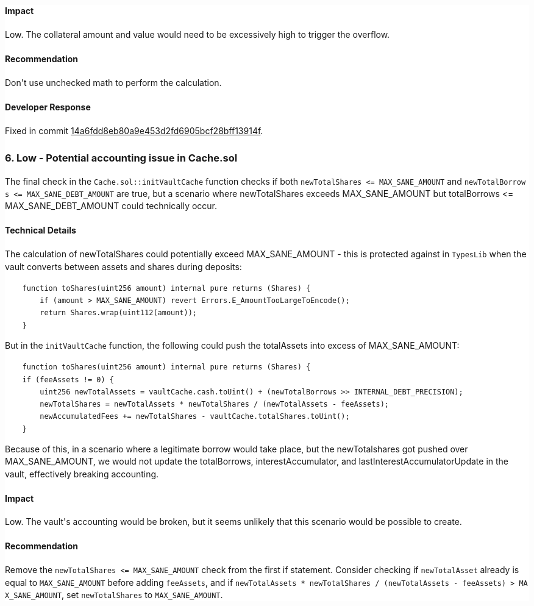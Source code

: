 #### Impact

Low. The collateral amount and value would need to be excessively high to trigger the overflow.

#### Recommendation

Don't use unchecked math to perform the calculation.

#### Developer Response

Fixed in commit [14a6fdd8eb80a9e453d2fd6905bcf28bff13914f](https://github.com/euler-xyz/euler-vault-kit/commit/14a6fdd8eb80a9e453d2fd6905bcf28bff13914f).

### 6. Low - Potential accounting issue in Cache.sol

The final check in the `Cache.sol::initVaultCache` function checks if both `newTotalShares <= MAX_SANE_AMOUNT` and `newTotalBorrows <= MAX_SANE_DEBT_AMOUNT` are true, but a scenario where newTotalShares exceeds MAX_SANE_AMOUNT but totalBorrows <= MAX_SANE_DEBT_AMOUNT could technically occur.

#### Technical Details

The calculation of newTotalShares could potentially exceed MAX_SANE_AMOUNT - this is protected against in `TypesLib` when the vault converts between assets and shares during deposits:

```solidity
    function toShares(uint256 amount) internal pure returns (Shares) {
        if (amount > MAX_SANE_AMOUNT) revert Errors.E_AmountTooLargeToEncode();
        return Shares.wrap(uint112(amount));
    }
```

But in the `initVaultCache` function, the following could push the totalAssets into excess of MAX_SANE_AMOUNT:

```solidity
    function toShares(uint256 amount) internal pure returns (Shares) {
    if (feeAssets != 0) {
        uint256 newTotalAssets = vaultCache.cash.toUint() + (newTotalBorrows >> INTERNAL_DEBT_PRECISION);
        newTotalShares = newTotalAssets * newTotalShares / (newTotalAssets - feeAssets);
        newAccumulatedFees += newTotalShares - vaultCache.totalShares.toUint();
    }
```

Because of this, in a scenario where a legitimate borrow would take place, but the newTotalshares got pushed over MAX_SANE_AMOUNT, we would not update the totalBorrows, interestAccumulator, and lastInterestAccumulatorUpdate in the vault, effectively breaking accounting.

#### Impact

Low. The vault's accounting would be broken, but it seems unlikely that this scenario would be possible to create.

#### Recommendation

Remove the `newTotalShares <= MAX_SANE_AMOUNT` check from the first if statement. Consider checking if `newTotalAsset` already is equal to `MAX_SANE_AMOUNT` before adding `feeAssets`, and if `newTotalAssets * newTotalShares / (newTotalAssets - feeAssets) > MAX_SANE_AMOUNT`, set `newTotalShares` to `MAX_SANE_AMOUNT`.
